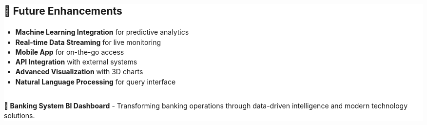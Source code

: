 ## 🔮 Future Enhancements

- **Machine Learning Integration** for predictive analytics
- **Real-time Data Streaming** for live monitoring
- **Mobile App** for on-the-go access
- **API Integration** with external systems
- **Advanced Visualization** with 3D charts
- **Natural Language Processing** for query interface

---

**🏦 Banking System BI Dashboard** - Transforming banking operations through data-driven intelligence and modern technology solutions.
